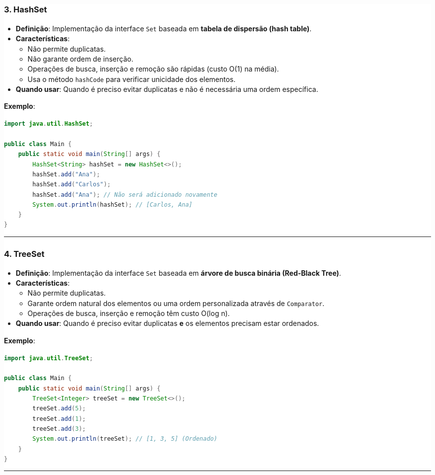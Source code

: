 ### **3. HashSet**

- **Definição**: Implementação da interface `Set` baseada em **tabela de dispersão (hash table)**.
- **Características**:
    - Não permite duplicatas.
    - Não garante ordem de inserção.
    - Operações de busca, inserção e remoção são rápidas (custo O(1) na média).
    - Usa o método `hashCode` para verificar unicidade dos elementos.
- **Quando usar**: Quando é preciso evitar duplicatas e não é necessária uma ordem específica.

**Exemplo**:

```java
import java.util.HashSet;

public class Main {
    public static void main(String[] args) {
        HashSet<String> hashSet = new HashSet<>();
        hashSet.add("Ana");
        hashSet.add("Carlos");
        hashSet.add("Ana"); // Não será adicionado novamente
        System.out.println(hashSet); // [Carlos, Ana]
    }
}
```

---

### **4. TreeSet**

- **Definição**: Implementação da interface `Set` baseada em **árvore de busca binária (Red-Black Tree)**.
- **Características**:
    - Não permite duplicatas.
    - Garante ordem natural dos elementos ou uma ordem personalizada através de `Comparator`.
    - Operações de busca, inserção e remoção têm custo O(log n).
- **Quando usar**: Quando é preciso evitar duplicatas **e** os elementos precisam estar ordenados.

**Exemplo**:

```java
import java.util.TreeSet;

public class Main {
    public static void main(String[] args) {
        TreeSet<Integer> treeSet = new TreeSet<>();
        treeSet.add(5);
        treeSet.add(1);
        treeSet.add(3);
        System.out.println(treeSet); // [1, 3, 5] (Ordenado)
    }
}
```

---
